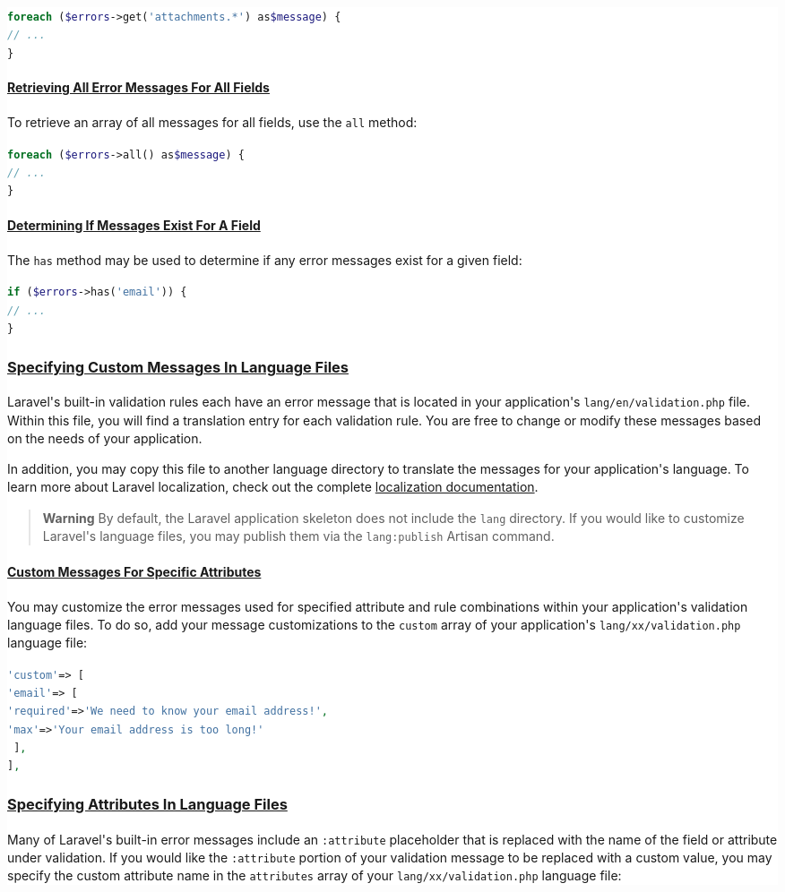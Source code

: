 ```php	
foreach ($errors->get('attachments.*') as$message) {
// ...
}
```
#### [Retrieving All Error Messages For All Fields](#retrieving-all-error-messages-for-all-fields)
To retrieve an array of all messages for all fields, use the `all` method:

```php	
foreach ($errors->all() as$message) {
// ...
}
```
#### [Determining If Messages Exist For A Field](#determining-if-messages-exist-for-a-field)
The `has` method may be used to determine if any error messages exist for a given field:

```php	
if ($errors->has('email')) {
// ...
}
```
### [Specifying Custom Messages In Language Files](#specifying-custom-messages-in-language-files)
Laravel's built-in validation rules each have an error message that is located in your application's `lang/en/validation.php` file. Within this file, you will find a translation entry for each validation rule. You are free to change or modify these messages based on the needs of your application.

In addition, you may copy this file to another language directory to translate the messages for your application's language. To learn more about Laravel localization, check out the complete [localization documentation](/docs/master/localization).

> **Warning** By default, the Laravel application skeleton does not include the `lang` directory. If you would like to customize Laravel's language files, you may publish them via the `lang:publish` Artisan command.

#### [Custom Messages For Specific Attributes](#custom-messages-for-specific-attributes)
You may customize the error messages used for specified attribute and rule combinations within your application's validation language files. To do so, add your message customizations to the `custom` array of your application's `lang/xx/validation.php` language file:

```php	
'custom'=> [
'email'=> [
'required'=>'We need to know your email address!',
'max'=>'Your email address is too long!'
 ],
],
```
### [Specifying Attributes In Language Files](#specifying-attribute-in-language-files)
Many of Laravel's built-in error messages include an `:attribute` placeholder that is replaced with the name of the field or attribute under validation. If you would like the `:attribute` portion of your validation message to be replaced with a custom value, you may specify the custom attribute name in the `attributes` array of your `lang/xx/validation.php` language file:
